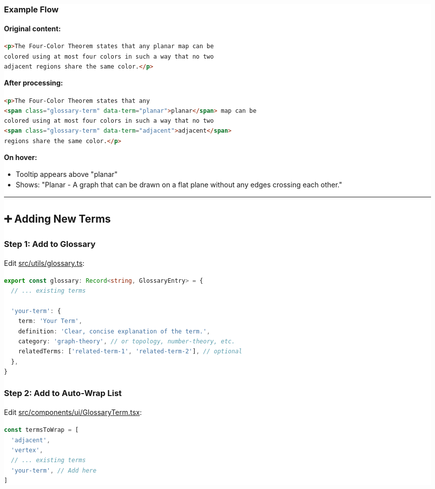 ### **Example Flow**

**Original content:**
```html
<p>The Four-Color Theorem states that any planar map can be
colored using at most four colors in such a way that no two
adjacent regions share the same color.</p>
```

**After processing:**
```html
<p>The Four-Color Theorem states that any
<span class="glossary-term" data-term="planar">planar</span> map can be
colored using at most four colors in such a way that no two
<span class="glossary-term" data-term="adjacent">adjacent</span>
regions share the same color.</p>
```

**On hover:**
- Tooltip appears above "planar"
- Shows: "Planar - A graph that can be drawn on a flat plane without any edges crossing each other."

---

## ➕ Adding New Terms

### **Step 1: Add to Glossary**

Edit [src/utils/glossary.ts](src/utils/glossary.ts):

```typescript
export const glossary: Record<string, GlossaryEntry> = {
  // ... existing terms

  'your-term': {
    term: 'Your Term',
    definition: 'Clear, concise explanation of the term.',
    category: 'graph-theory', // or topology, number-theory, etc.
    relatedTerms: ['related-term-1', 'related-term-2'], // optional
  },
}
```

### **Step 2: Add to Auto-Wrap List**

Edit [src/components/ui/GlossaryTerm.tsx](src/components/ui/GlossaryTerm.tsx):

```typescript
const termsToWrap = [
  'adjacent',
  'vertex',
  // ... existing terms
  'your-term', // Add here
]
```
